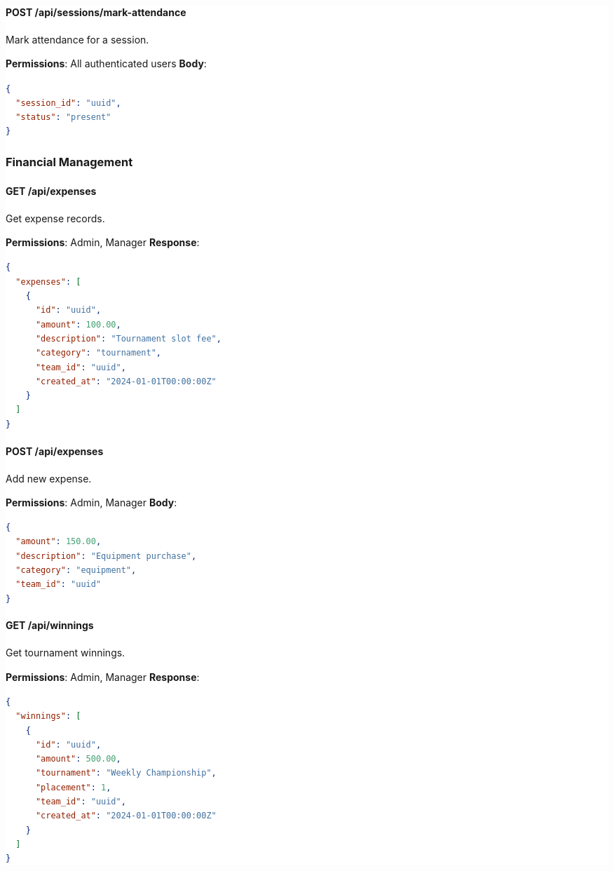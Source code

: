 #### POST /api/sessions/mark-attendance
Mark attendance for a session.

**Permissions**: All authenticated users
**Body**:
```json
{
  "session_id": "uuid",
  "status": "present"
}
```

### Financial Management

#### GET /api/expenses
Get expense records.

**Permissions**: Admin, Manager
**Response**:
```json
{
  "expenses": [
    {
      "id": "uuid",
      "amount": 100.00,
      "description": "Tournament slot fee",
      "category": "tournament",
      "team_id": "uuid",
      "created_at": "2024-01-01T00:00:00Z"
    }
  ]
}
```

#### POST /api/expenses
Add new expense.

**Permissions**: Admin, Manager
**Body**:
```json
{
  "amount": 150.00,
  "description": "Equipment purchase",
  "category": "equipment",
  "team_id": "uuid"
}
```

#### GET /api/winnings
Get tournament winnings.

**Permissions**: Admin, Manager
**Response**:
```json
{
  "winnings": [
    {
      "id": "uuid",
      "amount": 500.00,
      "tournament": "Weekly Championship",
      "placement": 1,
      "team_id": "uuid",
      "created_at": "2024-01-01T00:00:00Z"
    }
  ]
}
```